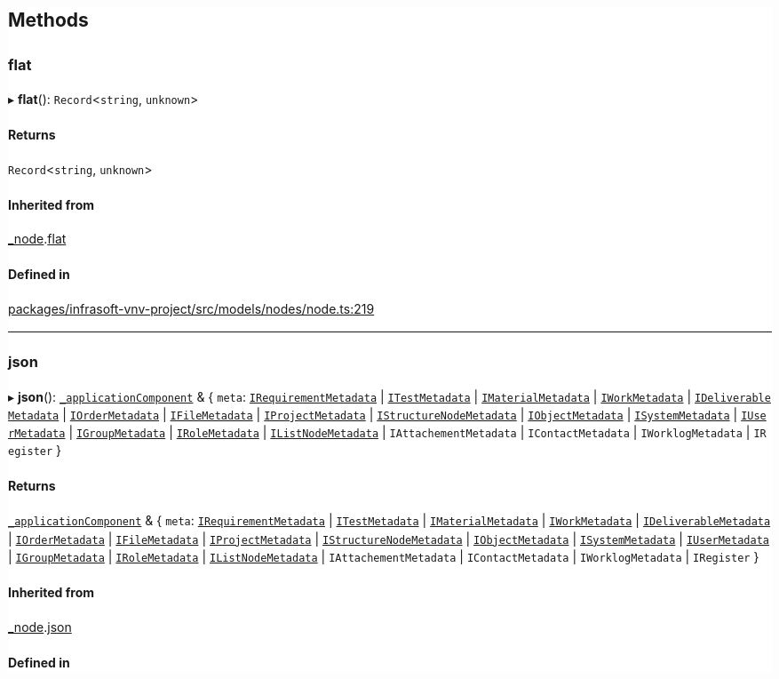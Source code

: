 ## Methods

### flat

▸ **flat**(): `Record`\<`string`, `unknown`\>

#### Returns

`Record`\<`string`, `unknown`\>

#### Inherited from

[_node](node.md).[flat](node.md#flat)

#### Defined in

[packages/infrasoft-vnv-project/src/models/nodes/node.ts:219](https://github.com/infrasoftbe/Infrasoft-vnv-ritual-project/blob/8c55713745804fbf004d7add2c4b90690c1560d1/src/models/nodes/node.ts#L219)

___

### json

▸ **json**(): [`_applicationComponent`](applicationComponent.md) & \{ `meta`: [`IRequirementMetadata`](../interfaces/IRequirementMetadata.md) \| [`ITestMetadata`](../interfaces/ITestMetadata.md) \| [`IMaterialMetadata`](../interfaces/IMaterialMetadata.md) \| [`IWorkMetadata`](../interfaces/IWorkMetadata.md) \| [`IDeliverableMetadata`](../interfaces/IDeliverableMetadata.md) \| [`IOrderMetadata`](../interfaces/IOrderMetadata.md) \| [`IFileMetadata`](../interfaces/IFileMetadata.md) \| [`IProjectMetadata`](../interfaces/IProjectMetadata.md) \| [`IStructureNodeMetadata`](../interfaces/IStructureNodeMetadata.md) \| [`IObjectMetadata`](../interfaces/IObjectMetadata.md) \| [`ISystemMetadata`](../interfaces/ISystemMetadata.md) \| [`IUserMetadata`](../interfaces/IUserMetadata.md) \| [`IGroupMetadata`](../interfaces/IGroupMetadata.md) \| [`IRoleMetadata`](../interfaces/IRoleMetadata.md) \| [`IListNodeMetadata`](../interfaces/IListNodeMetadata.md) \| `IAttachementMetadata` \| `IContactMetadata` \| `IWorklogMetadata` \| `IRegister`  }

#### Returns

[`_applicationComponent`](applicationComponent.md) & \{ `meta`: [`IRequirementMetadata`](../interfaces/IRequirementMetadata.md) \| [`ITestMetadata`](../interfaces/ITestMetadata.md) \| [`IMaterialMetadata`](../interfaces/IMaterialMetadata.md) \| [`IWorkMetadata`](../interfaces/IWorkMetadata.md) \| [`IDeliverableMetadata`](../interfaces/IDeliverableMetadata.md) \| [`IOrderMetadata`](../interfaces/IOrderMetadata.md) \| [`IFileMetadata`](../interfaces/IFileMetadata.md) \| [`IProjectMetadata`](../interfaces/IProjectMetadata.md) \| [`IStructureNodeMetadata`](../interfaces/IStructureNodeMetadata.md) \| [`IObjectMetadata`](../interfaces/IObjectMetadata.md) \| [`ISystemMetadata`](../interfaces/ISystemMetadata.md) \| [`IUserMetadata`](../interfaces/IUserMetadata.md) \| [`IGroupMetadata`](../interfaces/IGroupMetadata.md) \| [`IRoleMetadata`](../interfaces/IRoleMetadata.md) \| [`IListNodeMetadata`](../interfaces/IListNodeMetadata.md) \| `IAttachementMetadata` \| `IContactMetadata` \| `IWorklogMetadata` \| `IRegister`  }

#### Inherited from

[_node](node.md).[json](node.md#json)

#### Defined in
